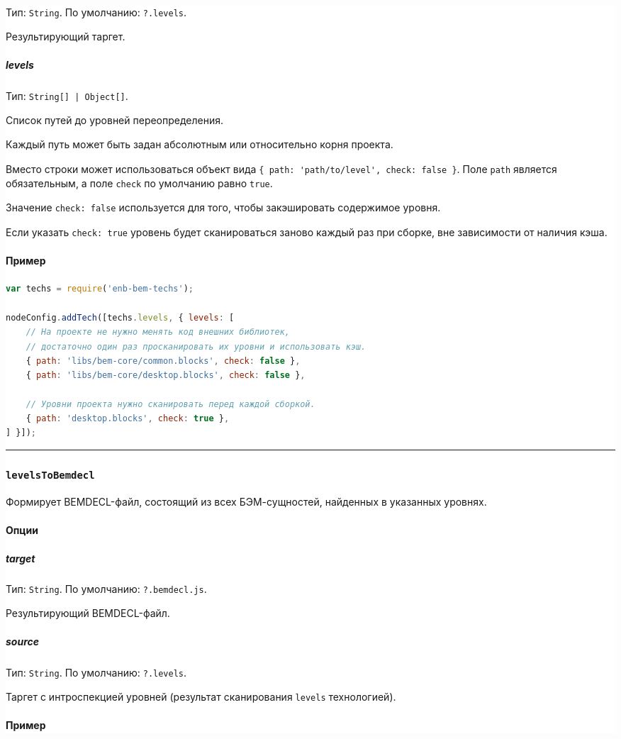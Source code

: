 Тип: `String`. По умолчанию: `?.levels`.

Результирующий таргет.

##### levels

Тип: `String[] | Object[]`.

Список путей до уровней переопределения.

Каждый путь может быть задан абсолютным или относительно корня проекта.

Вместо строки может использоваться объект вида `{ path: 'path/to/level', check: false }`.
Поле `path` является обязательным, а поле `check` по умолчанию равно `true`.

Значение `check: false` используется для того, чтобы закэшировать содержимое уровня.

Если указать `check: true` уровень будет сканироваться заново каждый раз при сборке, вне зависимости от наличия кэша.

#### Пример

```js
var techs = require('enb-bem-techs');

nodeConfig.addTech([techs.levels, { levels: [
    // На проекте не нужно менять код внешних библиотек,
    // достаточно один раз просканировать их уровни и использовать кэш.
    { path: 'libs/bem-core/common.blocks', check: false },
    { path: 'libs/bem-core/desktop.blocks', check: false },

    // Уровни проекта нужно сканировать перед каждой сборкой.
    { path: 'desktop.blocks', check: true },
] }]);
```

-------------------------------------------------------------------------------

### `levelsToBemdecl`

Формирует BEMDECL-файл, состоящий из всех БЭМ-сущностей, найденных в указанных уровнях.

#### Опции

##### target

Тип: `String`. По умолчанию: `?.bemdecl.js`.

Результирующий BEMDECL-файл.

##### source

Тип: `String`. По умолчанию: `?.levels`.

Таргет с интроспекцией уровней (результат сканирования `levels` технологией).

#### Пример
